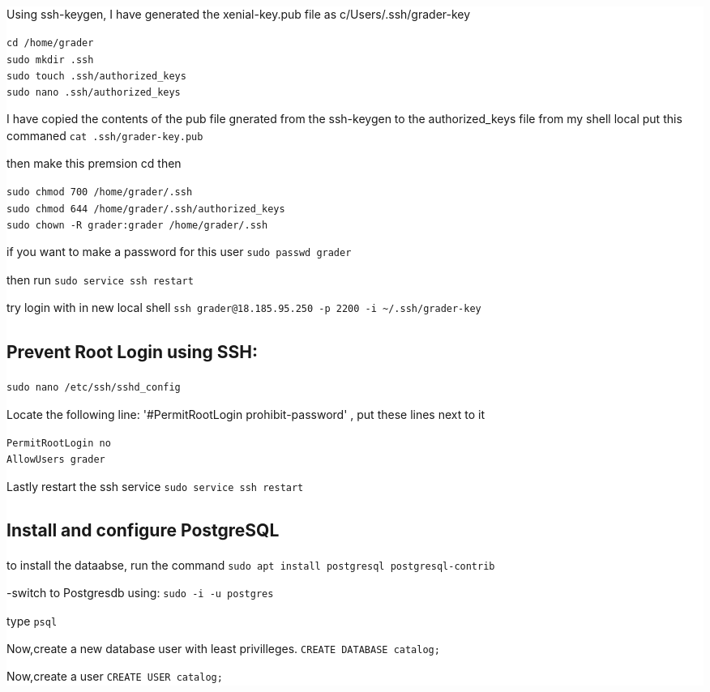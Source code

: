 Using ssh-keygen, I have generated the xenial-key.pub file as c/Users/.ssh/grader-key
```
cd /home/grader
sudo mkdir .ssh
sudo touch .ssh/authorized_keys
sudo nano .ssh/authorized_keys
```

I have copied the contents of the pub file gnerated from the ssh-keygen to the authorized_keys file
from my shell local put this commaned
`cat .ssh/grader-key.pub`

then make this premsion cd then
```
sudo chmod 700 /home/grader/.ssh
sudo chmod 644 /home/grader/.ssh/authorized_keys
sudo chown -R grader:grader /home/grader/.ssh
```

if you want to make a password for this user
`sudo passwd grader`


then run
`sudo service ssh restart`

try login with in new local shell
`ssh grader@18.185.95.250 -p 2200 -i ~/.ssh/grader-key`


## Prevent Root Login using SSH:
`sudo nano /etc/ssh/sshd_config`

Locate the following line: '#PermitRootLogin prohibit-password' , put these lines next to it
```
PermitRootLogin no
AllowUsers grader
```
Lastly restart the ssh service
`sudo service ssh restart`


## Install and configure PostgreSQL

to install the dataabse, run the command
`sudo apt install postgresql postgresql-contrib`

-switch to Postgresdb using:
`sudo -i -u postgres`

type
`psql`

Now,create a new database user with least privilleges.
`CREATE DATABASE catalog;`

Now,create a user
`CREATE USER catalog;`
